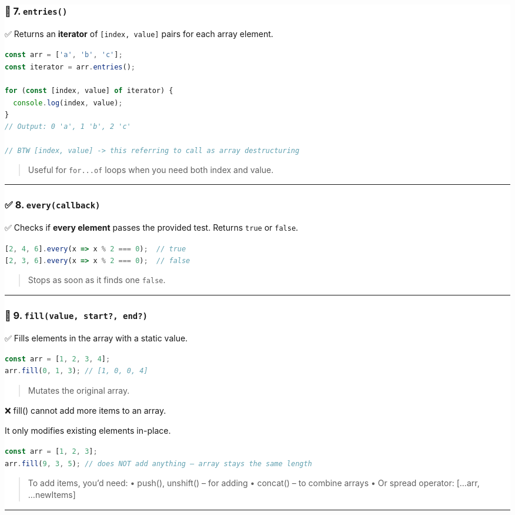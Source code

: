 
### 📇 7. `entries()`

✅ Returns an **iterator** of `[index, value]` pairs for each array element.

```ts
const arr = ['a', 'b', 'c'];
const iterator = arr.entries();

for (const [index, value] of iterator) {
  console.log(index, value);
}
// Output: 0 'a', 1 'b', 2 'c'

// BTW [index, value] -> this referring to call as array destructuring
```

> Useful for `for...of` loops when you need both index and value.

---

### ✅ 8. `every(callback)`

✅ Checks if **every element** passes the provided test. Returns `true` or `false`.

```ts
[2, 4, 6].every(x => x % 2 === 0);  // true
[2, 3, 6].every(x => x % 2 === 0);  // false
```

> Stops as soon as it finds one `false`.

---

### 🧱 9. `fill(value, start?, end?)`

✅ Fills elements in the array with a static value.

```ts
const arr = [1, 2, 3, 4];
arr.fill(0, 1, 3); // [1, 0, 0, 4]
```

> Mutates the original array.

❌ fill() cannot add more items to an array.

It only modifies existing elements in-place.


```ts
const arr = [1, 2, 3];
arr.fill(9, 3, 5); // does NOT add anything — array stays the same length
```

> To add items, you’d need:
	•	push(), unshift() – for adding
	•	concat() – to combine arrays
	•	Or spread operator: [...arr, ...newItems]
---
